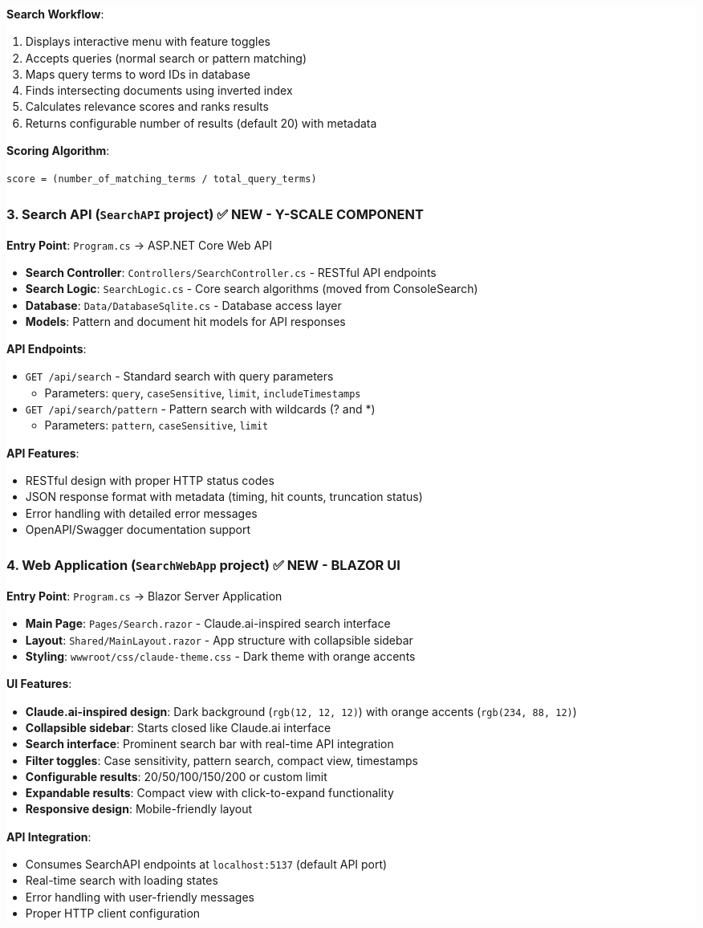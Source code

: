 **Search Workflow**:
1. Displays interactive menu with feature toggles
2. Accepts queries (normal search or pattern matching)
3. Maps query terms to word IDs in database
4. Finds intersecting documents using inverted index
5. Calculates relevance scores and ranks results
6. Returns configurable number of results (default 20) with metadata

**Scoring Algorithm**: 
```
score = (number_of_matching_terms / total_query_terms)
```

### 3. Search API (`SearchAPI` project) ✅ **NEW - Y-SCALE COMPONENT**
**Entry Point**: `Program.cs` → ASP.NET Core Web API
- **Search Controller**: `Controllers/SearchController.cs` - RESTful API endpoints
- **Search Logic**: `SearchLogic.cs` - Core search algorithms (moved from ConsoleSearch)
- **Database**: `Data/DatabaseSqlite.cs` - Database access layer
- **Models**: Pattern and document hit models for API responses

**API Endpoints**:
- `GET /api/search` - Standard search with query parameters
  - Parameters: `query`, `caseSensitive`, `limit`, `includeTimestamps`
- `GET /api/search/pattern` - Pattern search with wildcards (? and *)
  - Parameters: `pattern`, `caseSensitive`, `limit`

**API Features**:
- RESTful design with proper HTTP status codes
- JSON response format with metadata (timing, hit counts, truncation status)
- Error handling with detailed error messages
- OpenAPI/Swagger documentation support

### 4. Web Application (`SearchWebApp` project) ✅ **NEW - BLAZOR UI**
**Entry Point**: `Program.cs` → Blazor Server Application
- **Main Page**: `Pages/Search.razor` - Claude.ai-inspired search interface
- **Layout**: `Shared/MainLayout.razor` - App structure with collapsible sidebar
- **Styling**: `wwwroot/css/claude-theme.css` - Dark theme with orange accents

**UI Features**:
- **Claude.ai-inspired design**: Dark background (`rgb(12, 12, 12)`) with orange accents (`rgb(234, 88, 12)`)
- **Collapsible sidebar**: Starts closed like Claude.ai interface
- **Search interface**: Prominent search bar with real-time API integration
- **Filter toggles**: Case sensitivity, pattern search, compact view, timestamps
- **Configurable results**: 20/50/100/150/200 or custom limit
- **Expandable results**: Compact view with click-to-expand functionality
- **Responsive design**: Mobile-friendly layout

**API Integration**:
- Consumes SearchAPI endpoints at `localhost:5137` (default API port)
- Real-time search with loading states
- Error handling with user-friendly messages
- Proper HTTP client configuration
